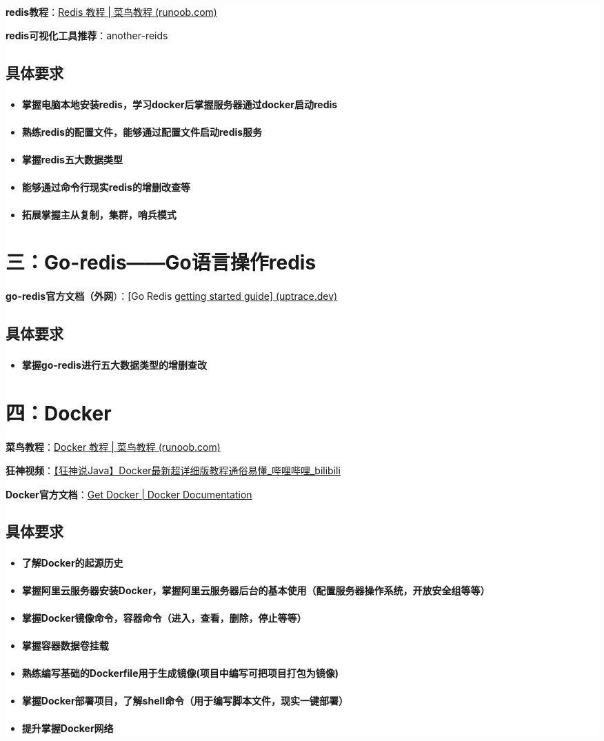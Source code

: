**redis教程**：[Redis 教程 | 菜鸟教程 (runoob.com)](https://www.runoob.com/redis/redis-tutorial.html)

**redis可视化工具推荐**：another-reids

## 具体要求

* #### 掌握电脑本地安装redis，学习docker后掌握服务器通过docker启动redis

* #### 熟练redis的配置文件，能够通过配置文件启动redis服务

* #### 掌握redis五大数据类型

* #### 能够通过命令行现实redis的增删改查等

* #### 拓展掌握主从复制，集群，哨兵模式





# 三：Go-redis——Go语言操作redis

**go-redis官方文档（外网**）：[Go Redis [getting started guide\] (uptrace.dev)](https://redis.uptrace.dev/guide/go-redis.html)  

## 具体要求

* #### 掌握go-redis进行五大数据类型的增删查改





# 四：Docker

**菜鸟教程**：[Docker 教程 | 菜鸟教程 (runoob.com)](https://www.runoob.com/docker/docker-tutorial.html)

**狂神视频**：[【狂神说Java】Docker最新超详细版教程通俗易懂_哔哩哔哩_bilibili](https://www.bilibili.com/video/BV1og4y1q7M4?spm_id_from=333.999.0.0)

**Docker官方文档**：[Get Docker | Docker Documentation](https://docs.docker.com/get-docker/)

## 具体要求

* #### 了解Docker的起源历史

* #### 掌握阿里云服务器安装Docker，掌握阿里云服务器后台的基本使用（配置服务器操作系统，开放安全组等等）

* #### 掌握Docker镜像命令，容器命令（进入，查看，删除，停止等等）

* #### 掌握容器数据卷挂载

* #### 熟练编写基础的Dockerfile用于生成镜像(项目中编写可把项目打包为镜像)

* #### 掌握Docker部署项目，了解shell命令（用于编写脚本文件，现实一键部署）

* #### 提升掌握Docker网络

